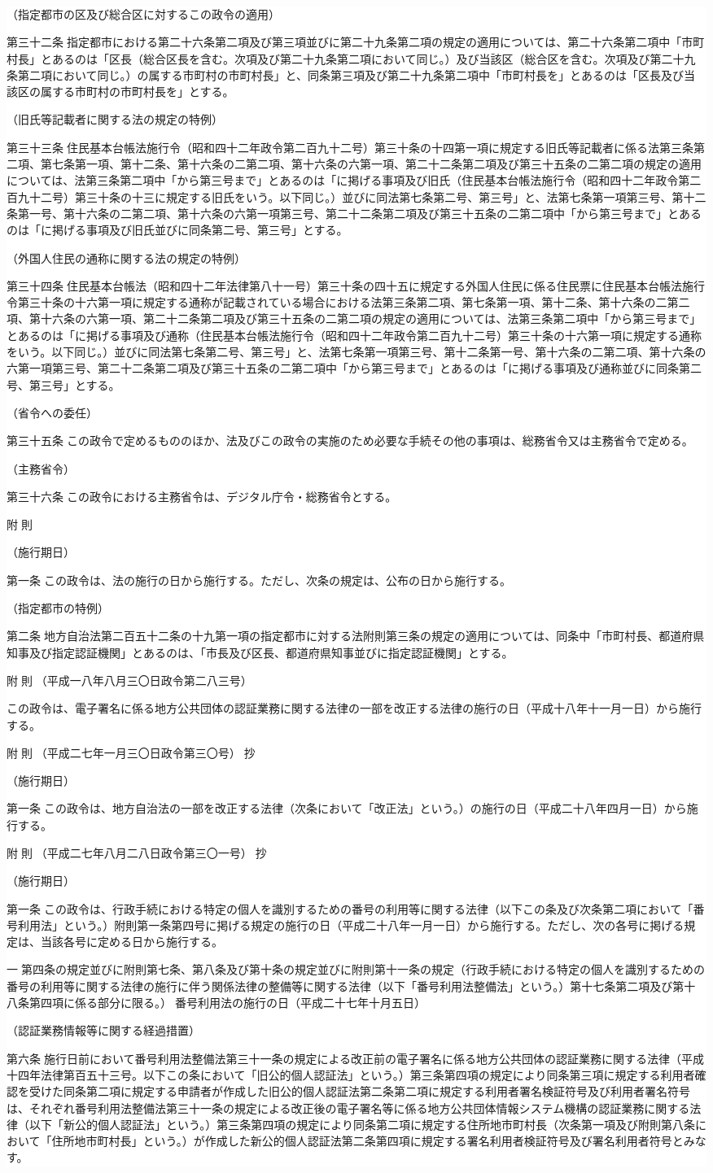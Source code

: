 （指定都市の区及び総合区に対するこの政令の適用）

第三十二条 指定都市における第二十六条第二項及び第三項並びに第二十九条第二項の規定の適用については、第二十六条第二項中「市町村長」とあるのは「区長（総合区長を含む。次項及び第二十九条第二項において同じ。）及び当該区（総合区を含む。次項及び第二十九条第二項において同じ。）の属する市町村の市町村長」と、同条第三項及び第二十九条第二項中「市町村長を」とあるのは「区長及び当該区の属する市町村の市町村長を」とする。

（旧氏等記載者に関する法の規定の特例）

第三十三条 住民基本台帳法施行令（昭和四十二年政令第二百九十二号）第三十条の十四第一項に規定する旧氏等記載者に係る法第三条第二項、第七条第一項、第十二条、第十六条の二第二項、第十六条の六第一項、第二十二条第二項及び第三十五条の二第二項の規定の適用については、法第三条第二項中「から第三号まで」とあるのは「に掲げる事項及び旧氏（住民基本台帳法施行令（昭和四十二年政令第二百九十二号）第三十条の十三に規定する旧氏をいう。以下同じ。）並びに同法第七条第二号、第三号」と、法第七条第一項第三号、第十二条第一号、第十六条の二第二項、第十六条の六第一項第三号、第二十二条第二項及び第三十五条の二第二項中「から第三号まで」とあるのは「に掲げる事項及び旧氏並びに同条第二号、第三号」とする。

（外国人住民の通称に関する法の規定の特例）

第三十四条 住民基本台帳法（昭和四十二年法律第八十一号）第三十条の四十五に規定する外国人住民に係る住民票に住民基本台帳法施行令第三十条の十六第一項に規定する通称が記載されている場合における法第三条第二項、第七条第一項、第十二条、第十六条の二第二項、第十六条の六第一項、第二十二条第二項及び第三十五条の二第二項の規定の適用については、法第三条第二項中「から第三号まで」とあるのは「に掲げる事項及び通称（住民基本台帳法施行令（昭和四十二年政令第二百九十二号）第三十条の十六第一項に規定する通称をいう。以下同じ。）並びに同法第七条第二号、第三号」と、法第七条第一項第三号、第十二条第一号、第十六条の二第二項、第十六条の六第一項第三号、第二十二条第二項及び第三十五条の二第二項中「から第三号まで」とあるのは「に掲げる事項及び通称並びに同条第二号、第三号」とする。

（省令への委任）

第三十五条 この政令で定めるもののほか、法及びこの政令の実施のため必要な手続その他の事項は、総務省令又は主務省令で定める。

（主務省令）

第三十六条 この政令における主務省令は、デジタル庁令・総務省令とする。

附 則

（施行期日）

第一条 この政令は、法の施行の日から施行する。ただし、次条の規定は、公布の日から施行する。

（指定都市の特例）

第二条 地方自治法第二百五十二条の十九第一項の指定都市に対する法附則第三条の規定の適用については、同条中「市町村長、都道府県知事及び指定認証機関」とあるのは、「市長及び区長、都道府県知事並びに指定認証機関」とする。

附 則 （平成一八年八月三〇日政令第二八三号）

この政令は、電子署名に係る地方公共団体の認証業務に関する法律の一部を改正する法律の施行の日（平成十八年十一月一日）から施行する。

附 則 （平成二七年一月三〇日政令第三〇号） 抄

（施行期日）

第一条 この政令は、地方自治法の一部を改正する法律（次条において「改正法」という。）の施行の日（平成二十八年四月一日）から施行する。

附 則 （平成二七年八月二八日政令第三〇一号） 抄

（施行期日）

第一条 この政令は、行政手続における特定の個人を識別するための番号の利用等に関する法律（以下この条及び次条第二項において「番号利用法」という。）附則第一条第四号に掲げる規定の施行の日（平成二十八年一月一日）から施行する。ただし、次の各号に掲げる規定は、当該各号に定める日から施行する。

一 第四条の規定並びに附則第七条、第八条及び第十条の規定並びに附則第十一条の規定（行政手続における特定の個人を識別するための番号の利用等に関する法律の施行に伴う関係法律の整備等に関する法律（以下「番号利用法整備法」という。）第十七条第二項及び第十八条第四項に係る部分に限る。） 番号利用法の施行の日（平成二十七年十月五日）

（認証業務情報等に関する経過措置）

第六条 施行日前において番号利用法整備法第三十一条の規定による改正前の電子署名に係る地方公共団体の認証業務に関する法律（平成十四年法律第百五十三号。以下この条において「旧公的個人認証法」という。）第三条第四項の規定により同条第三項に規定する利用者確認を受けた同条第二項に規定する申請者が作成した旧公的個人認証法第二条第二項に規定する利用者署名検証符号及び利用者署名符号は、それぞれ番号利用法整備法第三十一条の規定による改正後の電子署名等に係る地方公共団体情報システム機構の認証業務に関する法律（以下「新公的個人認証法」という。）第三条第四項の規定により同条第二項に規定する住所地市町村長（次条第一項及び附則第八条において「住所地市町村長」という。）が作成した新公的個人認証法第二条第四項に規定する署名利用者検証符号及び署名利用者符号とみなす。
